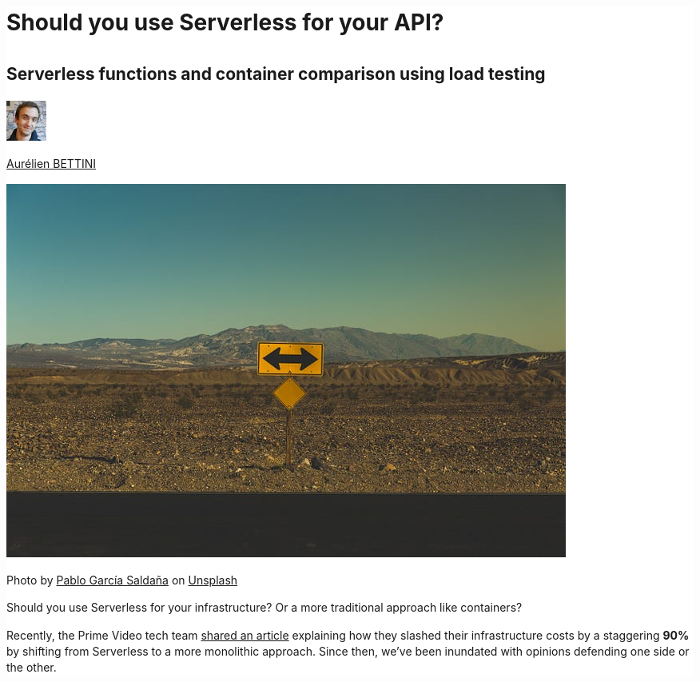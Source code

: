 # Should you use Serverless for your API?

## Serverless functions and container comparison using load testing

![Aurélien BETTINI](./img/0*CASjFmQidANKjhTr.-4219619.png)

[Aurélien BETTINI](https://medium.com/@aurelien.bettini?source=post_page-----cb28ce38632e--------------------------------)

![img](./img/0*-V0ZdP0UJHArsvWq.jpeg)

Photo by [Pablo García Saldaña](https://unsplash.com/@pagsa_?utm_source=medium&utm_medium=referral) on [Unsplash](https://unsplash.com/?utm_source=medium&utm_medium=referral)

Should you use Serverless for your infrastructure? Or a more traditional approach like containers?

Recently, the Prime Video tech team [shared an article](https://twitter.com/zackkanter/status/1653960529634025473) explaining how they slashed their infrastructure costs by a staggering **90%** by shifting from Serverless to a more monolithic approach. Since then, we’ve been inundated with opinions defending one side or the other.
